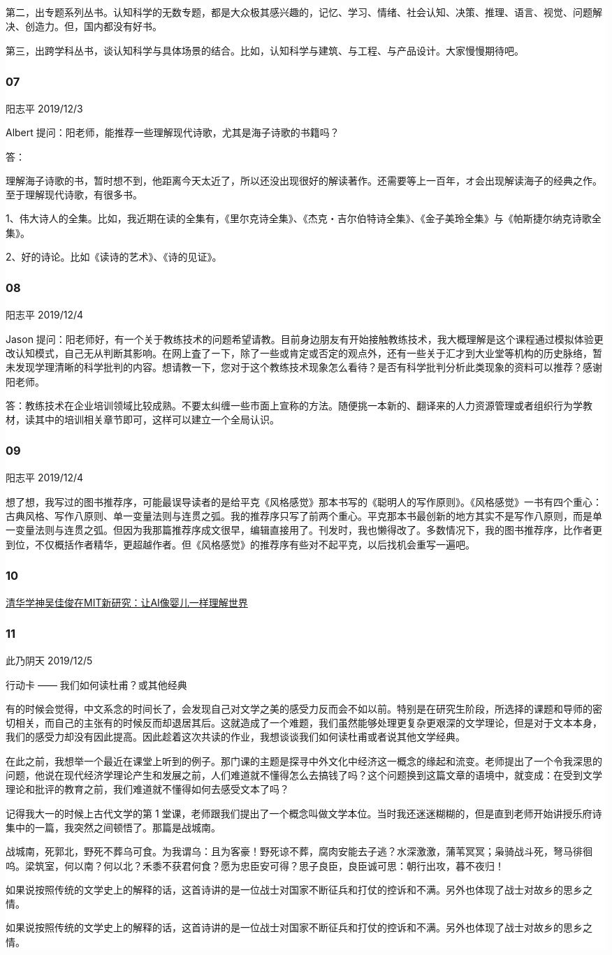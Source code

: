 第二，出专题系列丛书。认知科学的无数专题，都是大众极其感兴趣的，记忆、学习、情绪、社会认知、决策、推理、语言、视觉、问题解决、创造力。但，国内都没有好书。

第三，出跨学科丛书，谈认知科学与具体场景的结合。比如，认知科学与建筑、与工程、与产品设计。大家慢慢期待吧。

### 07

阳志平 2019/12/3

Albert 提问：阳老师，能推荐一些理解现代诗歌，尤其是海子诗歌的书籍吗？

答：

理解海子诗歌的书，暂时想不到，他距离今天太近了，所以还没出现很好的解读著作。还需要等上一百年，オ会出现解读海子的经典之作。至于理解现代诗歌，有很多书。

1、伟大诗人的全集。比如，我近期在读的全集有，《里尔克诗全集》、《杰克・吉尔伯特诗全集》、《金子美玲全集》与《帕斯捷尔纳克诗歌全集》。

2、好的诗论。比如《读诗的艺术》、《诗的见证》。

### 08

阳志平 2019/12/4

Jason 提问：阳老师好，有一个关于教练技术的问题希望请教。目前身边朋友有开始接触教练技术，我大概理解是这个课程通过模拟体验更改认知模式，自己无从判断其影响。在网上査了ー下，除了一些或肯定或否定的观点外，还有一些关于汇才到大业堂等机构的历史脉络，暂未发现学理清晰的科学批判的内容。想请教一下，您对于这个教练技术现象怎么看待？是否有科学批判分析此类现象的资料可以推荐？感谢阳老师。

答：教练技术在企业培训领域比较成熟。不要太纠缠一些市面上宣称的方法。随便挑一本新的、翻译来的人力资源管理或者组织行为学教材，读其中的培训相关章节即可，这样可以建立一个全局认识。

### 09

阳志平 2019/12/4

想了想，我写过的图书推荐序，可能最误导读者的是给平克《风格感觉》那本书写的《聪明人的写作原则》。《风格感觉》一书有四个重心：古典风格、写作八原则、单一变量法则与连贯之弧。我的推荐序只写了前两个重心。平克那本书最创新的地方其实不是写作八原则，而是单一变量法则与连贯之弧。但因为我那篇推荐序成文很早，编辑直接用了。刊发时，我也懒得改了。多数情况下，我的图书推荐序，比作者更到位，不仅概括作者精华，更超越作者。但《风格感觉》的推荐序有些对不起平克，以后找机会重写一遍吧。

### 10

[清华学神吴佳俊在MIT新研究：让AI像婴儿一样理解世界](https://mp.weixin.qq.com/s/4z0qSLBB_VADE5SqPB6JOA)

### 11

此乃阴天 2019/12/5

行动卡 —— 我们如何读杜甫？或其他经典

有的时候会觉得，中文系念的时间长了，会发现自己对文学之美的感受力反而会不如以前。特别是在研究生阶段，所选择的课题和导师的密切相关，而自己的主张有的时候反而却退居其后。这就造成了一个难题，我们虽然能够处理更复杂更艰深的文学理论，但是对于文本本身，我们的感受力却没有因此提高。因此趁着这次共读的作业，我想谈谈我们如何读杜甫或者说其他文学经典。

在此之前，我想举一个最近在课堂上听到的例子。那门课的主题是探寻中外文化中经济这一概念的缘起和流变。老师提出了一个令我深思的问题，他说在现代经济学理论产生和发展之前，人们难道就不懂得怎么去搞钱了吗？这个问题换到这篇文章的语境中，就变成：在受到文学理论和批评的教育之前，我们难道就不懂得如何去感受文本了吗？

记得我大一的时候上古代文学的第 1 堂课，老师跟我们提出了一个概念叫做文学本位。当时我还迷迷糊糊的，但是直到老师开始讲授乐府诗集中的一篇，我突然之间顿悟了。那篇是战城南。

战城南，死郭北，野死不葬乌可食。为我谓乌：且为客豪！野死谅不葬，腐肉安能去子逃？水深激激，蒲苇冥冥；枭骑战斗死，弩马徘徊呜。梁筑室，何以南？何以北？禾黍不获君何食？愿为忠臣安可得？思子良臣，良臣诚可思：朝行出攻，暮不夜归！

如果说按照传统的文学史上的解释的话，这首诗讲的是一位战士对国家不断征兵和打仗的控诉和不满。另外也体现了战士对故乡的思乡之情。

如果说按照传统的文学史上的解释的话，这首诗讲的是一位战士对国家不断征兵和打仗的控诉和不满。另外也体现了战士对故乡的思乡之情。
